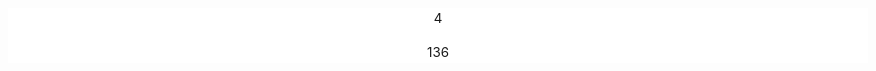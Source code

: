   <p class=MsoNormal align=center style='text-align:center'><span
  style='font-size:10.0pt;mso-bidi-font-size:12.0pt'>4<o:p></o:p></span></p>
  </td>
  <td width=72 valign=top style='width:54.0pt;border-top:none;border-left:none;
  border-bottom:solid windowtext .25pt;border-right:solid windowtext .25pt;
  mso-border-top-alt:solid windowtext .25pt;mso-border-left-alt:solid windowtext .25pt;
  padding:0cm 3.55pt 0cm 3.55pt'>
  <p class=MsoNormal align=center style='text-align:center'><span
  style='font-size:10.0pt;mso-bidi-font-size:12.0pt'>136<o:p></o:p></span></p>
  </td>
  <td width=48 valign=top style='width:36.0pt;border-top:none;border-left:none;
  border-bottom:solid windowtext .25pt;border-right:solid windowtext .25pt;
  mso-border-top-alt:solid windowtext .25pt;mso-border-left-alt:solid windowtext .25pt;
  padding:0cm 3.55pt 0cm 3.55pt'>
